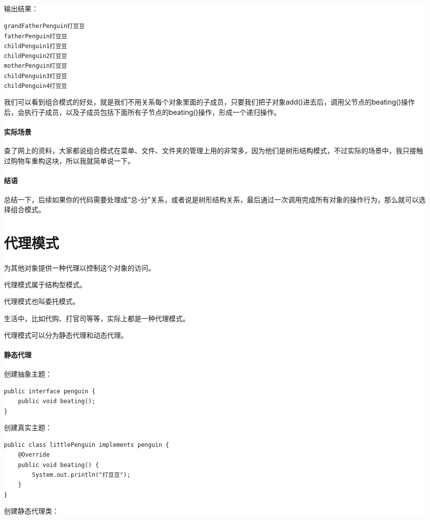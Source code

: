 输出结果：

```java
grandFatherPenguin打豆豆
fatherPenguin打豆豆
childPenguin1打豆豆
childPenguin2打豆豆
motherPenguin打豆豆
childPenguin3打豆豆
childPenguin4打豆豆
```

我们可以看到组合模式的好处，就是我们不用关系每个对象里面的子成员，只要我们把子对象add()进去后，调用父节点的beating()操作后，会执行子成员，以及子成员包括下面所有子节点的beating()操作，形成一个递归操作。

#### 实际场景

查了网上的资料，大家都说组合模式在菜单、文件、文件夹的管理上用的非常多，因为他们是树形结构模式，不过实际的场景中，我只接触过购物车重构这块，所以我就简单说一下。

#### 结语

总结一下，后续如果你的代码需要处理成“总-分”关系，或者说是树形结构关系，最后通过一次调用完成所有对象的操作行为，那么就可以选择组合模式。

# 代理模式

为其他对象提供一种代理以控制这个对象的访问。

代理模式属于结构型模式。

代理模式也叫委托模式。

生活中，比如代购、打官司等等，实际上都是一种代理模式。

代理模式可以分为静态代理和动态代理。

#### 静态代理

创建抽象主题：

```
public interface penguin {
    public void beating();
}
```

创建真实主题：

```
public class littlePenguin implements penguin {
    @Override
    public void beating() {
        System.out.println("打豆豆");
    }
}
```

创建静态代理类：
